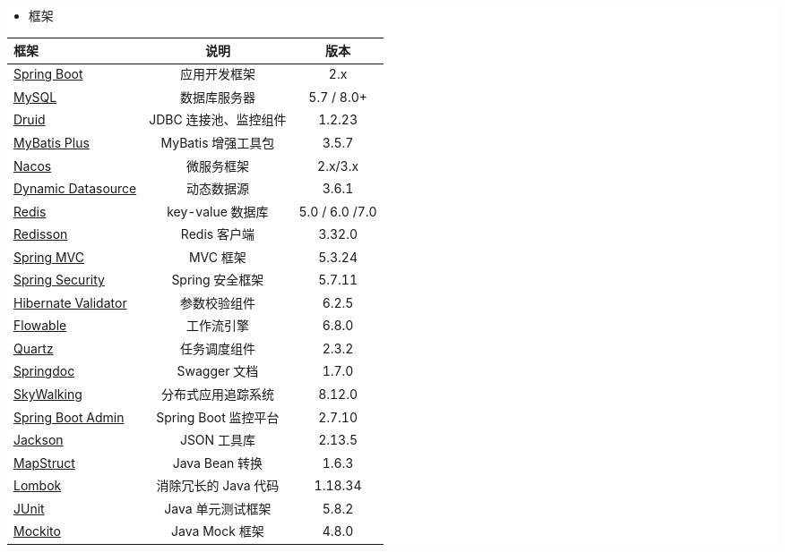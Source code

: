 * 框架

| 框架      | 说明 |  版本     |
| :---        |    :----:   |          :---: |
| [Spring Boot](https://spring.io/projects/spring-boot)      | 应用开发框架       | 2.x   |
| [MySQL](https://github.com/mockito/mockito) | 数据库服务器        | 5.7 / 8.0+     |
| [Druid](https://github.com/alibaba/druid)    | JDBC 连接池、监控组件       | 1.2.23 |
| [MyBatis Plus](https://mp.baomidou.com/)  | MyBatis 增强工具包        | 3.5.7   |
| [Nacos](https://nacos.io/) | 微服务框架 | 2.x/3.x|
| [Dynamic Datasource](https://dynamic-datasource.com/)   | 动态数据源       |  3.6.1  |
| [Redis](https://redis.io/) | key-value 数据库|  5.0 / 6.0 /7.0     |
| [Redisson](https://github.com/redisson/redisson)| Redis 客户端       | 3.32.0   |
| [Spring MVC](https://github.com/spring-projects/spring-framework/tree/master/spring-webmvc) | MVC 框架 | 5.3.24 |
|[Spring Security](https://github.com/spring-projects/spring-security)| Spring 安全框架| 5.7.11|
|[Hibernate Validator](https://github.com/hibernate/hibernate-validator) | 参数校验组件| 6.2.5|
|[Flowable](https://github.com/flowable/flowable-engine) |工作流引擎| 6.8.0|
|[Quartz](https://github.com/quartz-scheduler) |任务调度组件| 2.3.2|
|[Springdoc](https://springdoc.org/) |Swagger 文档| 1.7.0|
|[SkyWalking](https://skywalking.apache.org/) |分布式应用追踪系统 |8.12.0|
|[Spring Boot Admin](https://github.com/codecentric/spring-boot-admin) |Spring Boot 监控平台 |2.7.10|
|[Jackson](https://github.com/FasterXML/jackson)|JSON 工具库| 2.13.5|
|[MapStruct](https://mapstruct.org/)|Java Bean 转换 |1.6.3|
|[Lombok](https://projectlombok.org/)|消除冗长的 Java 代码| 1.18.34|
|[JUnit](https://junit.org/junit5/)|Java 单元测试框架|5.8.2|
|[Mockito](https://github.com/mockito/mockito) |Java Mock 框架|4.8.0|
